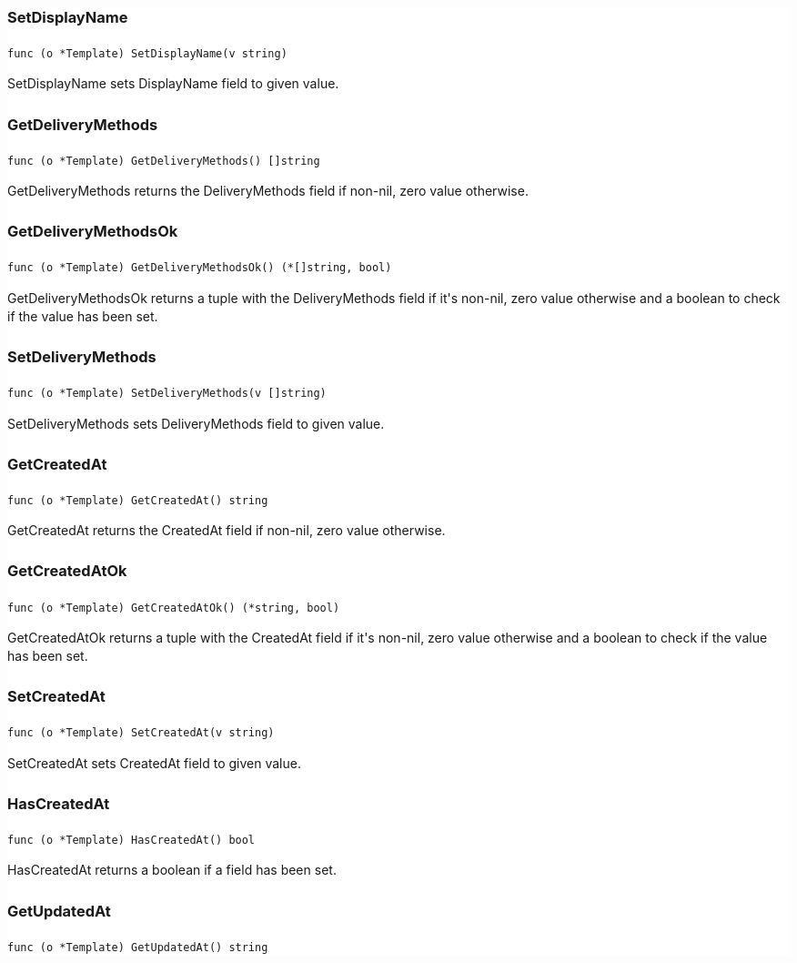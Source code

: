 ### SetDisplayName

`func (o *Template) SetDisplayName(v string)`

SetDisplayName sets DisplayName field to given value.


### GetDeliveryMethods

`func (o *Template) GetDeliveryMethods() []string`

GetDeliveryMethods returns the DeliveryMethods field if non-nil, zero value otherwise.

### GetDeliveryMethodsOk

`func (o *Template) GetDeliveryMethodsOk() (*[]string, bool)`

GetDeliveryMethodsOk returns a tuple with the DeliveryMethods field if it's non-nil, zero value otherwise
and a boolean to check if the value has been set.

### SetDeliveryMethods

`func (o *Template) SetDeliveryMethods(v []string)`

SetDeliveryMethods sets DeliveryMethods field to given value.


### GetCreatedAt

`func (o *Template) GetCreatedAt() string`

GetCreatedAt returns the CreatedAt field if non-nil, zero value otherwise.

### GetCreatedAtOk

`func (o *Template) GetCreatedAtOk() (*string, bool)`

GetCreatedAtOk returns a tuple with the CreatedAt field if it's non-nil, zero value otherwise
and a boolean to check if the value has been set.

### SetCreatedAt

`func (o *Template) SetCreatedAt(v string)`

SetCreatedAt sets CreatedAt field to given value.

### HasCreatedAt

`func (o *Template) HasCreatedAt() bool`

HasCreatedAt returns a boolean if a field has been set.

### GetUpdatedAt

`func (o *Template) GetUpdatedAt() string`
